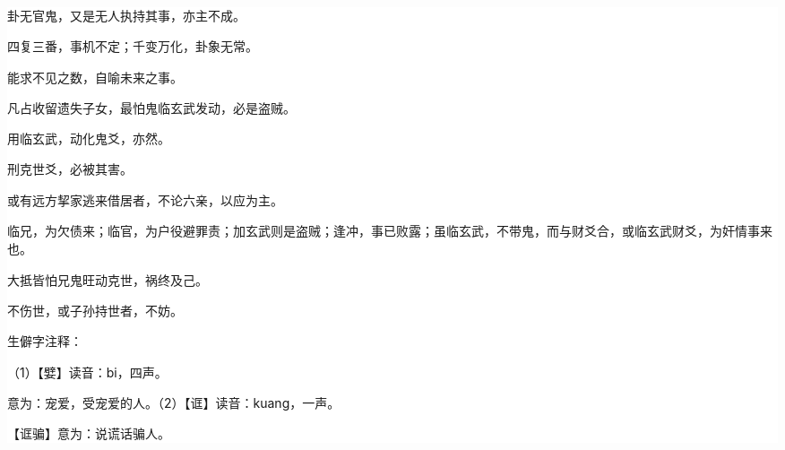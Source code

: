 卦无官鬼，又是无人执持其事，亦主不成。

四复三番，事机不定；千变万化，卦象无常。

能求不见之数，自喻未来之事。

凡占收留遗失子女，最怕鬼临玄武发动，必是盗贼。

用临玄武，动化鬼爻，亦然。

刑克世爻，必被其害。

或有远方挈家逃来借居者，不论六亲，以应为主。

临兄，为欠债来；临官，为户役避罪责；加玄武则是盗贼；逢冲，事已败露；虽临玄武，不带鬼，而与财爻合，或临玄武财爻，为奸情事来也。

大抵皆怕兄鬼旺动克世，祸终及己。

不伤世，或子孙持世者，不妨。

生僻字注释：

（1）【嬖】读音：bi，四声。

意为：宠爱，受宠爱的人。（2）【诓】读音：kuang，一声。

【诓骗】意为：说谎话骗人。

